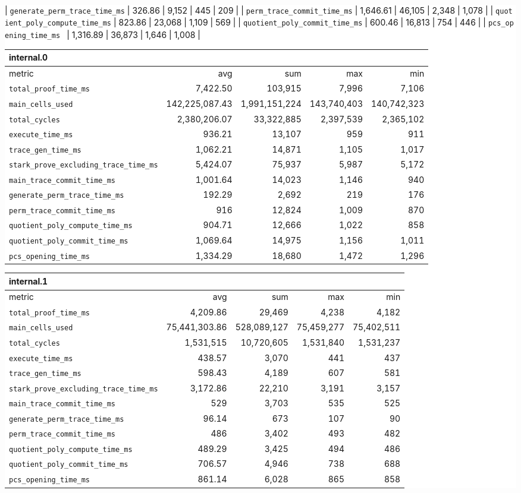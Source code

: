 | `generate_perm_trace_time_ms` |  326.86 |  9,152 |  445 |  209 |
| `perm_trace_commit_time_ms` |  1,646.61 |  46,105 |  2,348 |  1,078 |
| `quotient_poly_compute_time_ms` |  823.86 |  23,068 |  1,109 |  569 |
| `quotient_poly_commit_time_ms` |  600.46 |  16,813 |  754 |  446 |
| `pcs_opening_time_ms ` |  1,316.89 |  36,873 |  1,646 |  1,008 |

| internal.0 |||||
|:---|---:|---:|---:|---:|
|metric|avg|sum|max|min|
| `total_proof_time_ms ` |  7,422.50 |  103,915 |  7,996 |  7,106 |
| `main_cells_used     ` |  142,225,087.43 |  1,991,151,224 |  143,740,403 |  140,742,323 |
| `total_cycles        ` |  2,380,206.07 |  33,322,885 |  2,397,539 |  2,365,102 |
| `execute_time_ms     ` |  936.21 |  13,107 |  959 |  911 |
| `trace_gen_time_ms   ` |  1,062.21 |  14,871 |  1,105 |  1,017 |
| `stark_prove_excluding_trace_time_ms` |  5,424.07 |  75,937 |  5,987 |  5,172 |
| `main_trace_commit_time_ms` |  1,001.64 |  14,023 |  1,146 |  940 |
| `generate_perm_trace_time_ms` |  192.29 |  2,692 |  219 |  176 |
| `perm_trace_commit_time_ms` |  916 |  12,824 |  1,009 |  870 |
| `quotient_poly_compute_time_ms` |  904.71 |  12,666 |  1,022 |  858 |
| `quotient_poly_commit_time_ms` |  1,069.64 |  14,975 |  1,156 |  1,011 |
| `pcs_opening_time_ms ` |  1,334.29 |  18,680 |  1,472 |  1,296 |

| internal.1 |||||
|:---|---:|---:|---:|---:|
|metric|avg|sum|max|min|
| `total_proof_time_ms ` |  4,209.86 |  29,469 |  4,238 |  4,182 |
| `main_cells_used     ` |  75,441,303.86 |  528,089,127 |  75,459,277 |  75,402,511 |
| `total_cycles        ` |  1,531,515 |  10,720,605 |  1,531,840 |  1,531,237 |
| `execute_time_ms     ` |  438.57 |  3,070 |  441 |  437 |
| `trace_gen_time_ms   ` |  598.43 |  4,189 |  607 |  581 |
| `stark_prove_excluding_trace_time_ms` |  3,172.86 |  22,210 |  3,191 |  3,157 |
| `main_trace_commit_time_ms` |  529 |  3,703 |  535 |  525 |
| `generate_perm_trace_time_ms` |  96.14 |  673 |  107 |  90 |
| `perm_trace_commit_time_ms` |  486 |  3,402 |  493 |  482 |
| `quotient_poly_compute_time_ms` |  489.29 |  3,425 |  494 |  486 |
| `quotient_poly_commit_time_ms` |  706.57 |  4,946 |  738 |  688 |
| `pcs_opening_time_ms ` |  861.14 |  6,028 |  865 |  858 |
